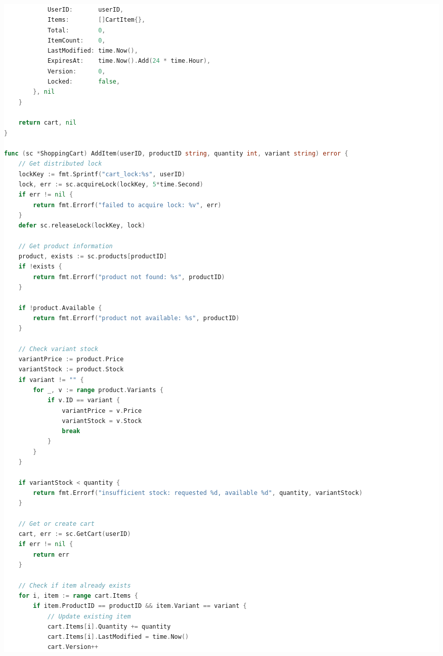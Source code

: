 ```go
            UserID:       userID,
            Items:        []CartItem{},
            Total:        0,
            ItemCount:    0,
            LastModified: time.Now(),
            ExpiresAt:    time.Now().Add(24 * time.Hour),
            Version:      0,
            Locked:       false,
        }, nil
    }
    
    return cart, nil
}

func (sc *ShoppingCart) AddItem(userID, productID string, quantity int, variant string) error {
    // Get distributed lock
    lockKey := fmt.Sprintf("cart_lock:%s", userID)
    lock, err := sc.acquireLock(lockKey, 5*time.Second)
    if err != nil {
        return fmt.Errorf("failed to acquire lock: %v", err)
    }
    defer sc.releaseLock(lockKey, lock)
    
    // Get product information
    product, exists := sc.products[productID]
    if !exists {
        return fmt.Errorf("product not found: %s", productID)
    }
    
    if !product.Available {
        return fmt.Errorf("product not available: %s", productID)
    }
    
    // Check variant stock
    variantPrice := product.Price
    variantStock := product.Stock
    if variant != "" {
        for _, v := range product.Variants {
            if v.ID == variant {
                variantPrice = v.Price
                variantStock = v.Stock
                break
            }
        }
    }
    
    if variantStock < quantity {
        return fmt.Errorf("insufficient stock: requested %d, available %d", quantity, variantStock)
    }
    
    // Get or create cart
    cart, err := sc.GetCart(userID)
    if err != nil {
        return err
    }
    
    // Check if item already exists
    for i, item := range cart.Items {
        if item.ProductID == productID && item.Variant == variant {
            // Update existing item
            cart.Items[i].Quantity += quantity
            cart.Items[i].LastModified = time.Now()
            cart.Version++
```